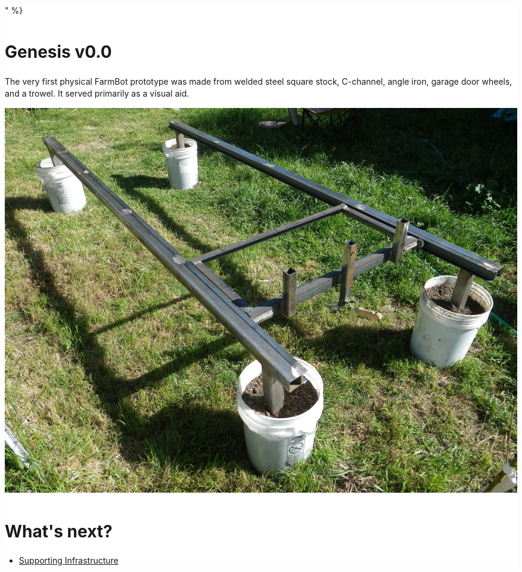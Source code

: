 " %}

# Genesis v0.0
The very first physical FarmBot prototype was made from welded steel square stock, C-channel, angle iron, garage door wheels, and a trowel. It served primarily as a visual aid.

![farmbot genesis v0.0](_images/farmbot_genesis_v0.0.jpg)


# What's next?

 * [Supporting Infrastructure](../supporting-infrastructure.md)

